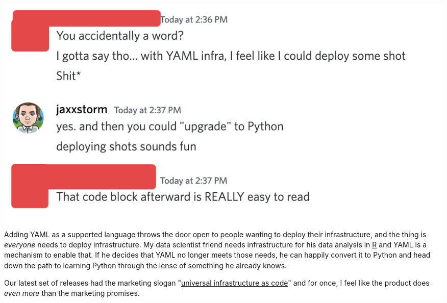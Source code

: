 ![YAML-Feedback](/img/yaml-feedback.png)

Adding YAML as a supported language throws the door open to people wanting to deploy their infrastructure, and the thing is _everyone_ needs to deploy infrastructure. My data scientist friend needs infrastructure for his data analysis in [R](https://www.r-project.org/) and YAML is a mechanism to enable that. If he decides that YAML no longer meets those needs, he can happily convert it to Python and head down the path to learning Python through the lense of something he already knows.

Our latest set of releases had the marketing slogan "[universal infrastructure as code](https://www.pulumi.com/blog/pulumi-universal-iac/)" and for once, I feel like the product does _even more_ than the marketing promises.












